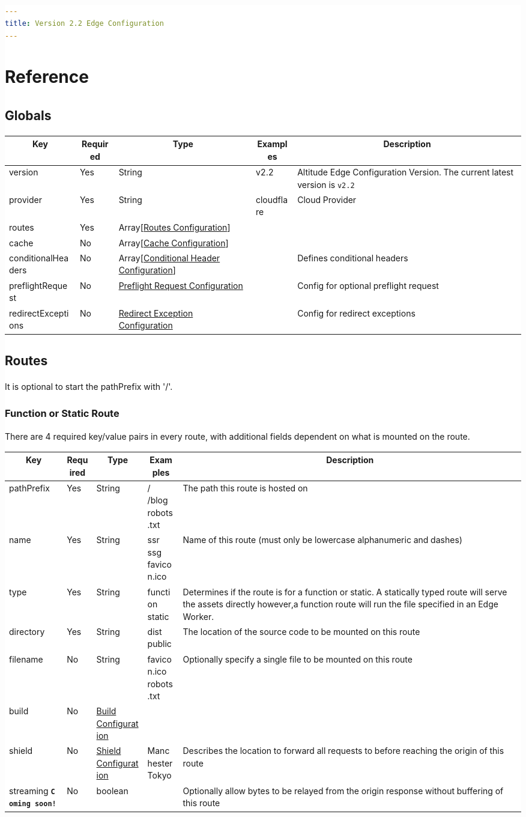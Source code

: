 ```yaml
---
title: Version 2.2 Edge Configuration
---
```


# Reference

## Globals

| Key                 | Required | Type                                                             | Examples   | Description                                                               |
| ------------------- | -------- | ---------------------------------------------------------------- | ---------- | ------------------------------------------------------------------------- |
| version             | Yes      | String                                                           | v2.2       | Altitude Edge Configuration Version. The current latest version is `v2.2` |
| provider            | Yes      | String                                                           | cloudflare | Cloud Provider                                                            |
| routes              | Yes      | Array[[Routes Configuration](#routes)]                           |            |                                                                           |
| cache               | No       | Array[[Cache Configuration](#cache)]                             |            |                                                                           |
| conditionalHeaders  | No       | Array[[Conditional Header Configuration](#conditional-headers)]  |            | Defines conditional headers                                               |
| preflightRequest    | No       | [Preflight Request Configuration](#preflight)                    |            | Config for optional preflight request                                     |
| redirectExceptions    | No     | [Redirect Exception Configuration](#redirect-exceptions)         |            | Config for redirect exceptions                                            |


## Routes

It is optional to start the pathPrefix with '/'.

### Function or Static Route
There are 4 required key/value pairs in every route, with additional fields dependent on what is mounted on the route.


| Key                          | Required | Type                                      | Examples                              | Description                                                                                                                                                                          |
| ---------------------------- | -------- | ----------------------------------------- | ------------------------------------- | ------------------------------------------------------------------------------------------------------------------------------------------------------------------------------------ |
| pathPrefix                   | Yes      | String                                    | / <br/> /blog <br/> robots.txt        | The path this route is hosted on                                                                                                                                                     |
| name                         | Yes      | String                                    | ssr <br/> ssg <br/> favicon.ico <br/> | Name of this route (must only be lowercase alphanumeric and dashes)                                                                                                                  |
| type                         | Yes      | String                                    | function <br/> static                 | Determines if the route is for a function or static. A statically typed route will serve the assets directly however,a function route will run the file specified in an Edge Worker. |
| directory                    | Yes      | String                                    | dist <br/> public                     | The location of the source code to be mounted on this route                                                                                                                          |
| filename                     | No       | String                                    | favicon.ico <br/> robots.txt          | Optionally specify a single file to be mounted on this route                                                                                                                         |
| build                        | No       | [Build Configuration](#builds)            |                                       |                                                                                                                                                                                      |
| shield                       | No       | [Shield Configuration](#shield-locations) | Manchester<br/> Tokyo                 | Describes the location to forward all requests to before reaching the origin of this route                                                                                           |
| streaming **`Coming soon!`** | No       | boolean                                   |                                       | Optionally allow bytes to be relayed from the origin response without buffering of this route       
